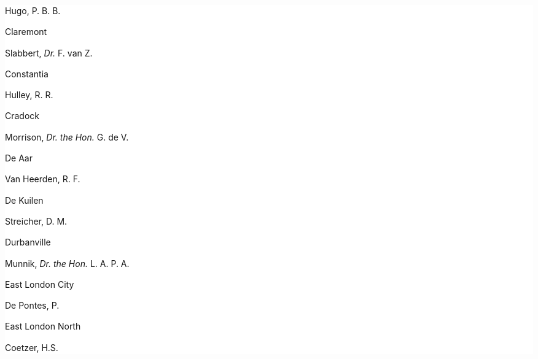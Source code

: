 <td><p>Hugo, P. B. B.</p></td>

</tr>

<tr>

<td><p>Claremont</p></td>

<td><p>Slabbert, <i>Dr.</i> F. van Z.</p></td>

</tr>

<tr>

<td><p>Constantia</p></td>

<td><p>Hulley, R. R.</p></td>

</tr>

<tr>

<td><p>Cradock</p></td>

<td><p>Morrison, <i>Dr. the Hon.</i> G. de V.</p></td>

</tr>

<tr>

<td><p>De Aar</p></td>

<td><p>Van Heerden, R. F.</p></td>

</tr>

<tr>

<td><p>De Kuilen</p></td>

<td><p>Streicher, D. M.</p></td>

</tr>

<tr>

<td><p>Durbanville</p></td>

<td><p>Munnik, <i>Dr. the Hon.</i> L. A. P. A.</p></td>

</tr>

<tr>

<td><p>East London City</p></td>

<td><p>De Pontes, P.</p></td>

</tr>

<tr>

<td><p>East London North</p></td>

<td><p>Coetzer, H.S.</p></td>
